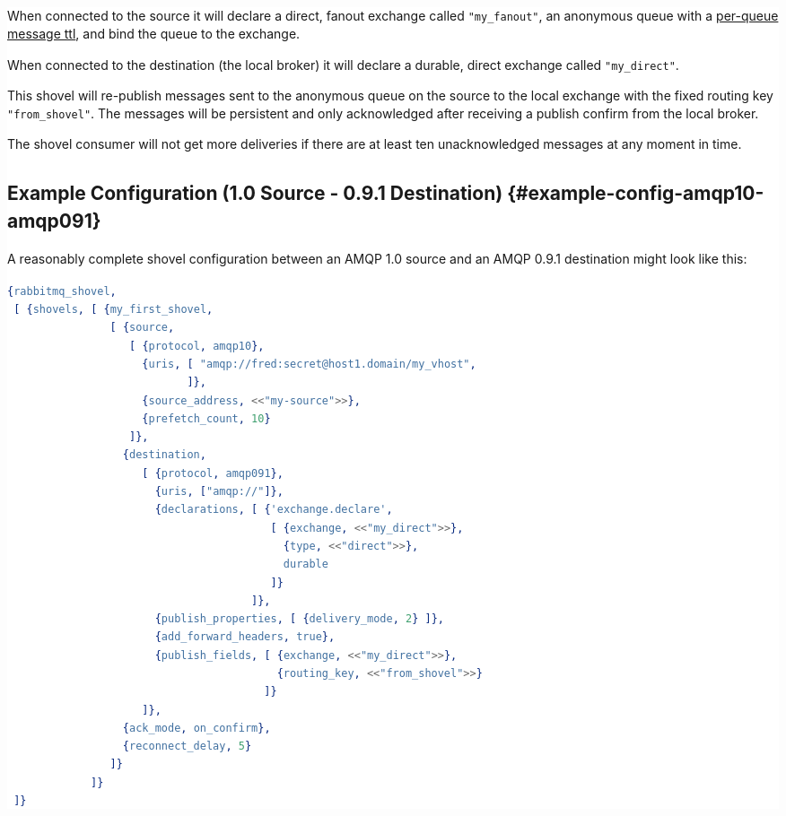 When connected to the source it will declare a direct, fanout exchange
called `"my_fanout"`, an anonymous queue with a [per-queue message ttl](./ttl#per-queue-message-ttl),
and bind the queue to the exchange.

When connected to the destination (the local broker) it will declare a
durable, direct exchange called `"my_direct"`.

This shovel will re-publish messages sent to the anonymous queue on the
source to the local exchange with the fixed routing key
`"from_shovel"`. The messages will be persistent and only
acknowledged after receiving a publish confirm from the local broker.

The shovel consumer will not get more deliveries if there are at least ten
unacknowledged messages at any moment in time.


## Example Configuration (1.0 Source - 0.9.1 Destination) {#example-config-amqp10-amqp091}

A reasonably complete shovel configuration between an AMQP 1.0 source and an
AMQP 0.9.1 destination might look like this:

```erlang
{rabbitmq_shovel,
 [ {shovels, [ {my_first_shovel,
                [ {source,
                   [ {protocol, amqp10},
                     {uris, [ "amqp://fred:secret@host1.domain/my_vhost",
                            ]},
                     {source_address, <<"my-source">>},
                     {prefetch_count, 10}
                   ]},
                  {destination,
                     [ {protocol, amqp091},
                       {uris, ["amqp://"]},
                       {declarations, [ {'exchange.declare',
                                         [ {exchange, <<"my_direct">>},
                                           {type, <<"direct">>},
                                           durable
                                         ]}
                                      ]},
                       {publish_properties, [ {delivery_mode, 2} ]},
                       {add_forward_headers, true},
                       {publish_fields, [ {exchange, <<"my_direct">>},
                                          {routing_key, <<"from_shovel">>}
                                        ]}
                     ]},
                  {ack_mode, on_confirm},
                  {reconnect_delay, 5}
                ]}
             ]}
 ]}
```
